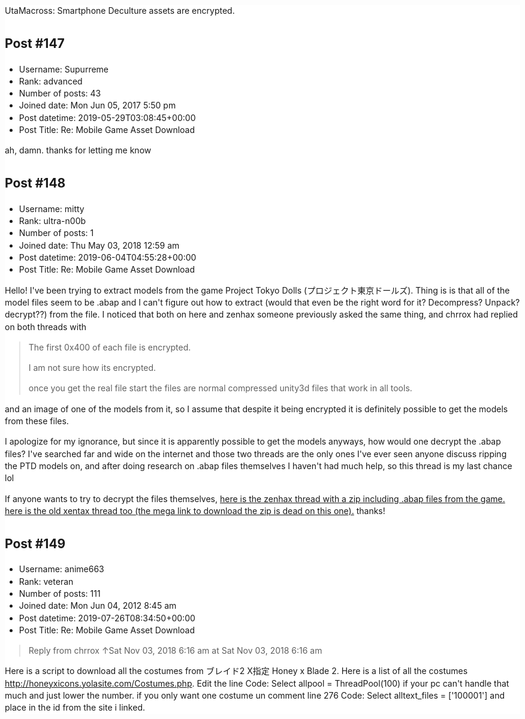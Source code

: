 UtaMacross: Smartphone Deculture assets are encrypted.
## Post #147
- Username: Supurreme
- Rank: advanced
- Number of posts: 43
- Joined date: Mon Jun 05, 2017 5:50 pm
- Post datetime: 2019-05-29T03:08:45+00:00
- Post Title: Re: Mobile Game Asset Download

ah, damn. thanks for letting me know
## Post #148
- Username: mitty
- Rank: ultra-n00b
- Number of posts: 1
- Joined date: Thu May 03, 2018 12:59 am
- Post datetime: 2019-06-04T04:55:28+00:00
- Post Title: Re: Mobile Game Asset Download

Hello! I've been trying to extract models from the game Project Tokyo Dolls (プロジェクト東京ドールズ). Thing is is that all of the model files seem to be .abap and I can't figure out how to extract (would that even be the right word for it? Decompress? Unpack? decrypt??) from the file. I noticed that both on here and zenhax someone previously asked the same thing, and chrrox had replied on both threads with

> The first 0x400 of each file is encrypted.
>
> I am not sure how its encrypted.
>
> once you get the real file start the files are normal compressed unity3d files that work in all tools.

and an image of one of the models from it, so I assume that despite it being encrypted it is definitely possible to get the models from these files.

I apologize for my ignorance, but since it is apparently possible to get the models anyways, how would one decrypt the .abap files? I've searched far and wide on the internet and those two threads are the only ones I've ever seen anyone discuss ripping the PTD models on, and after doing research on .abap files themselves I haven't had much help, so this thread is my last chance lol

If anyone wants to try to decrypt the files themselves, [here is the zenhax thread with a zip including .abap files from the game.](https://zenhax.com/viewtopic.php?t=4366) [here is the old xentax thread too (the mega link to download the zip is dead on this one).](https://forum.xentax.com/viewtopic.php?t=16498) thanks!
## Post #149
- Username: anime663
- Rank: veteran
- Number of posts: 111
- Joined date: Mon Jun 04, 2012 8:45 am
- Post datetime: 2019-07-26T08:34:50+00:00
- Post Title: Re: Mobile Game Asset Download

> Reply from chrrox ↑Sat Nov 03, 2018 6:16 am at Sat Nov 03, 2018 6:16 am
>
> 
Here is a script to download all the costumes from ブレイド2 X指定 Honey x Blade 2.
Here is a list of all the costumes http://honeyxicons.yolasite.com/Costumes.php.
Edit the line 
Code: Select allpool = ThreadPool(100) 
if your pc can't handle that much and just lower the number.
if you only want one costume un comment line 276
Code: Select alltext_files = ['100001']
 and place in the id from the site i linked.
